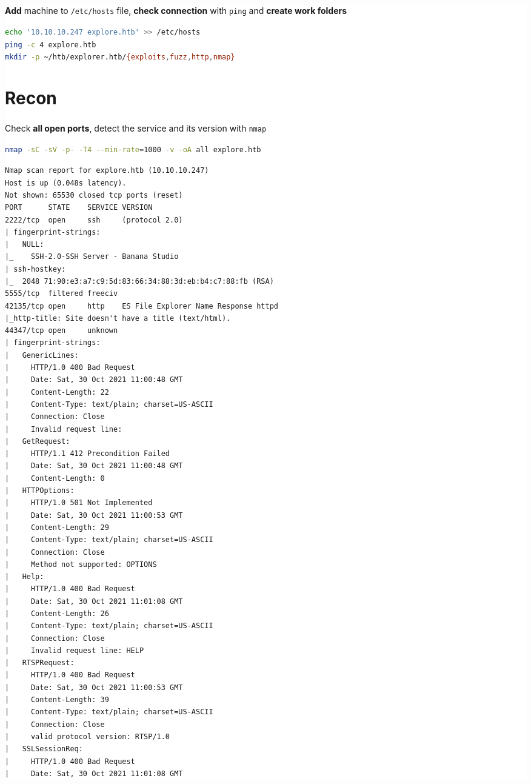 **Add** machine to `/etc/hosts` file, **check connection** with `ping` and **create work folders**
```bash
echo '10.10.10.247 explore.htb' >> /etc/hosts
ping -c 4 explore.htb
mkdir -p ~/htb/explorer.htb/{exploits,fuzz,http,nmap}
```

# Recon
Check **all open ports**, detect the service and its version with `nmap`
```bash
nmap -sC -sV -p- -T4 --min-rate=1000 -v -oA all explore.htb
```
```nmap
Nmap scan report for explore.htb (10.10.10.247)
Host is up (0.048s latency).
Not shown: 65530 closed tcp ports (reset)
PORT      STATE    SERVICE VERSION
2222/tcp  open     ssh     (protocol 2.0)
| fingerprint-strings: 
|   NULL: 
|_    SSH-2.0-SSH Server - Banana Studio
| ssh-hostkey: 
|_  2048 71:90:e3:a7:c9:5d:83:66:34:88:3d:eb:b4:c7:88:fb (RSA)
5555/tcp  filtered freeciv
42135/tcp open     http    ES File Explorer Name Response httpd
|_http-title: Site doesn't have a title (text/html).
44347/tcp open     unknown
| fingerprint-strings: 
|   GenericLines: 
|     HTTP/1.0 400 Bad Request
|     Date: Sat, 30 Oct 2021 11:00:48 GMT
|     Content-Length: 22
|     Content-Type: text/plain; charset=US-ASCII
|     Connection: Close
|     Invalid request line:
|   GetRequest: 
|     HTTP/1.1 412 Precondition Failed
|     Date: Sat, 30 Oct 2021 11:00:48 GMT
|     Content-Length: 0
|   HTTPOptions: 
|     HTTP/1.0 501 Not Implemented
|     Date: Sat, 30 Oct 2021 11:00:53 GMT
|     Content-Length: 29
|     Content-Type: text/plain; charset=US-ASCII
|     Connection: Close
|     Method not supported: OPTIONS
|   Help: 
|     HTTP/1.0 400 Bad Request
|     Date: Sat, 30 Oct 2021 11:01:08 GMT
|     Content-Length: 26
|     Content-Type: text/plain; charset=US-ASCII
|     Connection: Close
|     Invalid request line: HELP
|   RTSPRequest: 
|     HTTP/1.0 400 Bad Request
|     Date: Sat, 30 Oct 2021 11:00:53 GMT
|     Content-Length: 39
|     Content-Type: text/plain; charset=US-ASCII
|     Connection: Close
|     valid protocol version: RTSP/1.0
|   SSLSessionReq: 
|     HTTP/1.0 400 Bad Request
|     Date: Sat, 30 Oct 2021 11:01:08 GMT
```